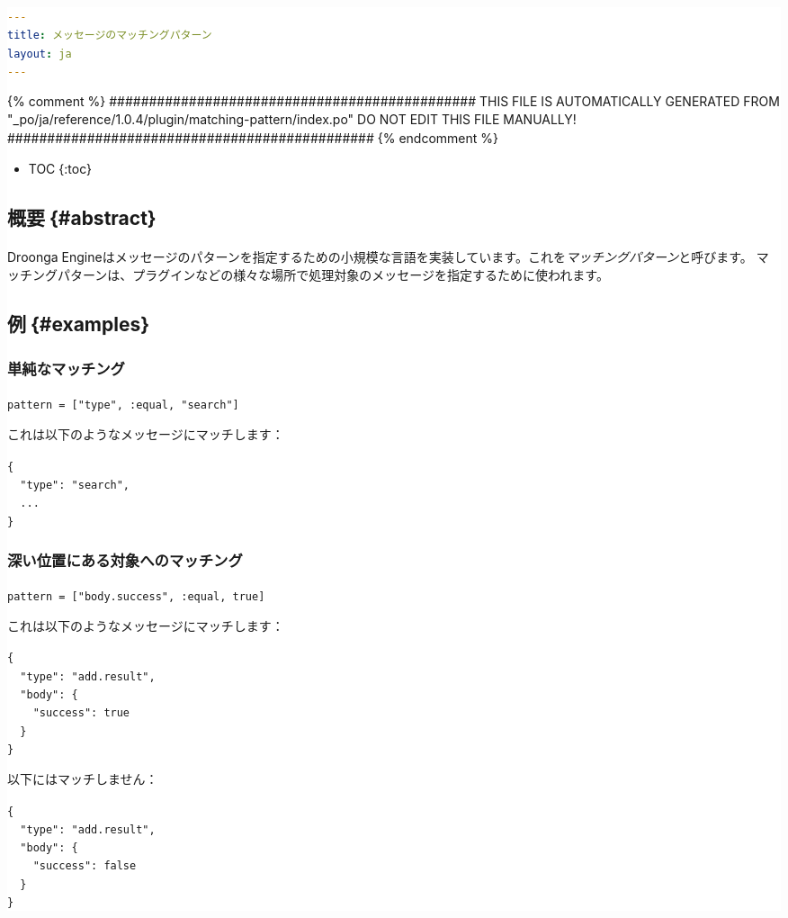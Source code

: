 ```yaml
---
title: メッセージのマッチングパターン
layout: ja
---
```


{% comment %}
##############################################
  THIS FILE IS AUTOMATICALLY GENERATED FROM
  "_po/ja/reference/1.0.4/plugin/matching-pattern/index.po"
  DO NOT EDIT THIS FILE MANUALLY!
##############################################
{% endcomment %}


* TOC
{:toc}


## 概要 {#abstract}

Droonga Engineはメッセージのパターンを指定するための小規模な言語を実装しています。これを*マッチングパターン*と呼びます。
マッチングパターンは、プラグインなどの様々な場所で処理対象のメッセージを指定するために使われます。


## 例 {#examples}

### 単純なマッチング

    pattern = ["type", :equal, "search"]

これは以下のようなメッセージにマッチします：

    {
      "type": "search",
      ...
    }

### 深い位置にある対象へのマッチング

    pattern = ["body.success", :equal, true]

これは以下のようなメッセージにマッチします：

    {
      "type": "add.result",
      "body": {
        "success": true
      }
    }

以下にはマッチしません：

    {
      "type": "add.result",
      "body": {
        "success": false
      }
    }
